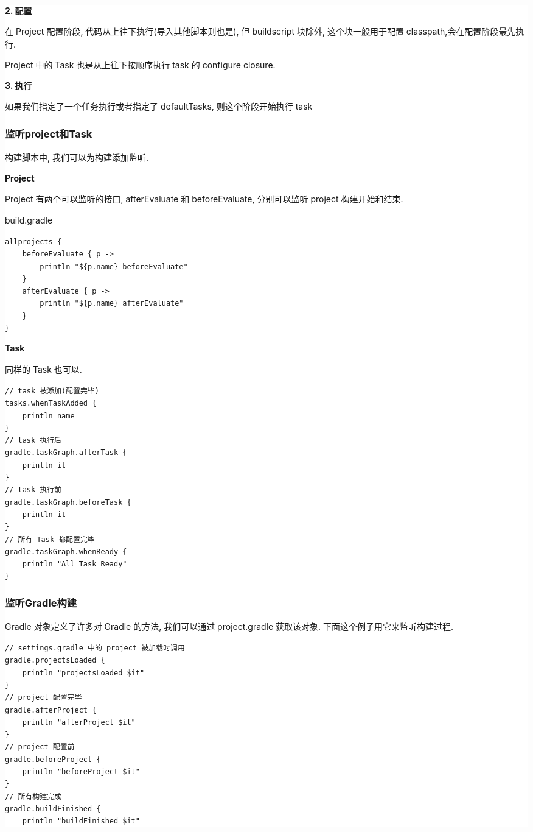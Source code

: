 **2. 配置**

在 Project 配置阶段, 代码从上往下执行(导入其他脚本则也是), 但 buildscript 块除外, 这个块一般用于配置 classpath,会在配置阶段最先执行.

Project 中的 Task 也是从上往下按顺序执行 task 的 configure closure.

**3. 执行**

如果我们指定了一个任务执行或者指定了 defaultTasks, 则这个阶段开始执行 task

### 监听project和Task

构建脚本中, 我们可以为构建添加监听.

**Project**

Project 有两个可以监听的接口, afterEvaluate 和 beforeEvaluate, 分别可以监听 project 构建开始和结束.

build.gradle

	allprojects {
		beforeEvaluate { p ->
			println "${p.name} beforeEvaluate"
		}
		afterEvaluate { p ->
			println "${p.name} afterEvaluate"
		}
	}

**Task**

同样的 Task 也可以.

	// task 被添加(配置完毕)
	tasks.whenTaskAdded {
		println name
	}
	// task 执行后
	gradle.taskGraph.afterTask {
        println it
    }
	// task 执行前
    gradle.taskGraph.beforeTask {
        println it
    }
	// 所有 Task 都配置完毕
	gradle.taskGraph.whenReady {
		println "All Task Ready"
	}

### 监听Gradle构建

Gradle 对象定义了许多对 Gradle 的方法, 我们可以通过 project.gradle 获取该对象. 下面这个例子用它来监听构建过程.

	// settings.gradle 中的 project 被加载时调用
	gradle.projectsLoaded {
		println "projectsLoaded $it"
	}
	// project 配置完毕
	gradle.afterProject {
		println "afterProject $it"
	}
	// project 配置前
	gradle.beforeProject {
		println "beforeProject $it"
	}
	// 所有构建完成
	gradle.buildFinished {
		println "buildFinished $it"